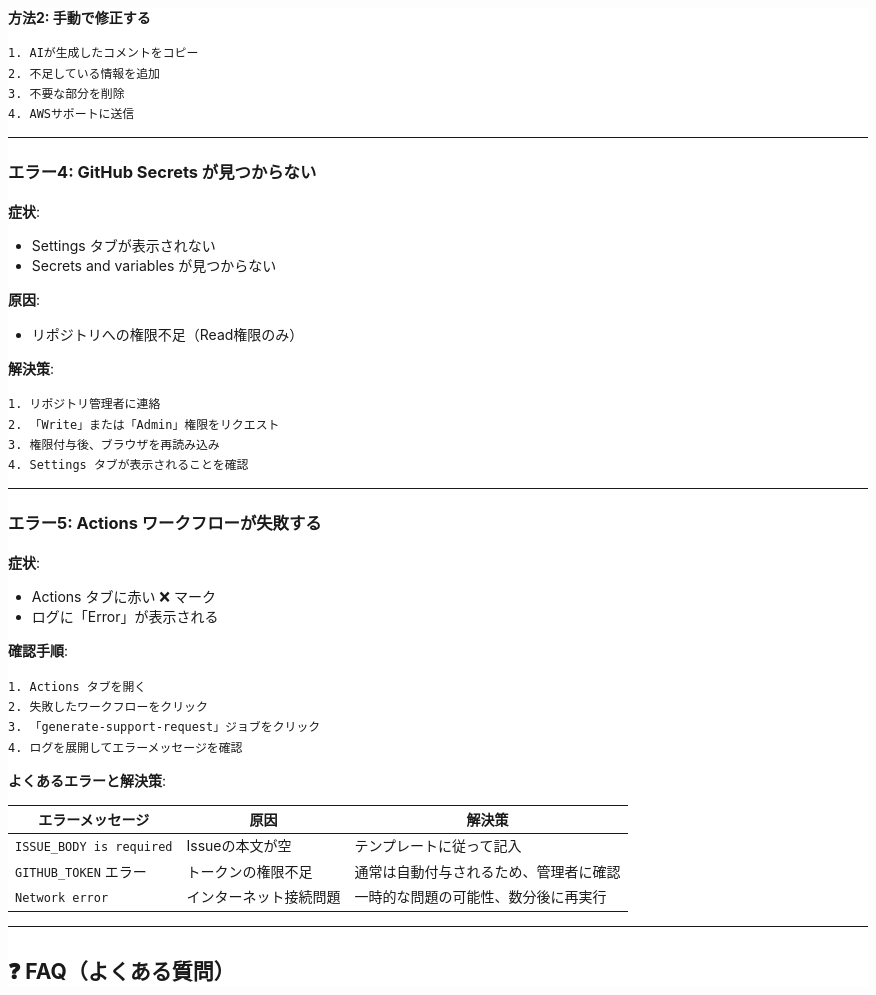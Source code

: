 **方法2: 手動で修正する**
```bash
1. AIが生成したコメントをコピー
2. 不足している情報を追加
3. 不要な部分を削除
4. AWSサポートに送信
```

---

### エラー4: GitHub Secrets が見つからない

**症状**:
- Settings タブが表示されない
- Secrets and variables が見つからない

**原因**:
- リポジトリへの権限不足（Read権限のみ）

**解決策**:
```bash
1. リポジトリ管理者に連絡
2. 「Write」または「Admin」権限をリクエスト
3. 権限付与後、ブラウザを再読み込み
4. Settings タブが表示されることを確認
```

---

### エラー5: Actions ワークフローが失敗する

**症状**:
- Actions タブに赤い ❌ マーク
- ログに「Error」が表示される

**確認手順**:
```bash
1. Actions タブを開く
2. 失敗したワークフローをクリック
3. 「generate-support-request」ジョブをクリック
4. ログを展開してエラーメッセージを確認
```

**よくあるエラーと解決策**:

| エラーメッセージ | 原因 | 解決策 |
|----------------|------|--------|
| `ISSUE_BODY is required` | Issueの本文が空 | テンプレートに従って記入 |
| `GITHUB_TOKEN` エラー | トークンの権限不足 | 通常は自動付与されるため、管理者に確認 |
| `Network error` | インターネット接続問題 | 一時的な問題の可能性、数分後に再実行 |

---

## ❓ FAQ（よくある質問）
